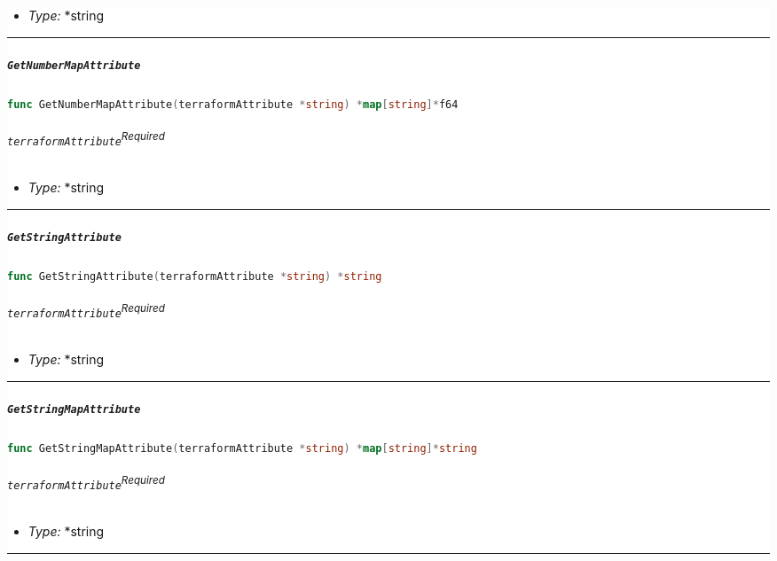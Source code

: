 - *Type:* *string

---

##### `GetNumberMapAttribute` <a name="GetNumberMapAttribute" id="@cdktf/provider-consul.dataConsulNetworkAreaMembers.DataConsulNetworkAreaMembersMembersOutputReference.getNumberMapAttribute"></a>

```go
func GetNumberMapAttribute(terraformAttribute *string) *map[string]*f64
```

###### `terraformAttribute`<sup>Required</sup> <a name="terraformAttribute" id="@cdktf/provider-consul.dataConsulNetworkAreaMembers.DataConsulNetworkAreaMembersMembersOutputReference.getNumberMapAttribute.parameter.terraformAttribute"></a>

- *Type:* *string

---

##### `GetStringAttribute` <a name="GetStringAttribute" id="@cdktf/provider-consul.dataConsulNetworkAreaMembers.DataConsulNetworkAreaMembersMembersOutputReference.getStringAttribute"></a>

```go
func GetStringAttribute(terraformAttribute *string) *string
```

###### `terraformAttribute`<sup>Required</sup> <a name="terraformAttribute" id="@cdktf/provider-consul.dataConsulNetworkAreaMembers.DataConsulNetworkAreaMembersMembersOutputReference.getStringAttribute.parameter.terraformAttribute"></a>

- *Type:* *string

---

##### `GetStringMapAttribute` <a name="GetStringMapAttribute" id="@cdktf/provider-consul.dataConsulNetworkAreaMembers.DataConsulNetworkAreaMembersMembersOutputReference.getStringMapAttribute"></a>

```go
func GetStringMapAttribute(terraformAttribute *string) *map[string]*string
```

###### `terraformAttribute`<sup>Required</sup> <a name="terraformAttribute" id="@cdktf/provider-consul.dataConsulNetworkAreaMembers.DataConsulNetworkAreaMembersMembersOutputReference.getStringMapAttribute.parameter.terraformAttribute"></a>

- *Type:* *string

---
